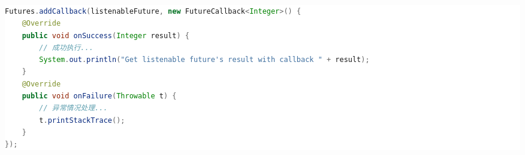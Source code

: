 ```java
Futures.addCallback(listenableFuture, new FutureCallback<Integer>() {
    @Override
    public void onSuccess(Integer result) {
        // 成功执行...
        System.out.println("Get listenable future's result with callback " + result);
    }
    @Override
    public void onFailure(Throwable t) {
        // 异常情况处理...
        t.printStackTrace();
    }
});
```

